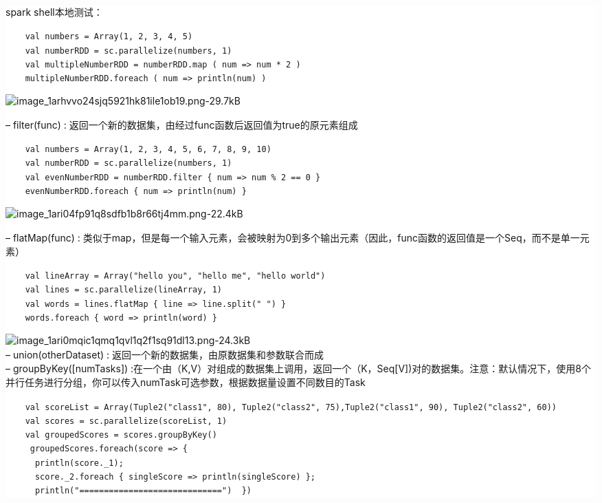 spark shell本地测试：</li>
</ol>



<pre class="prettyprint"><code class="language-scala hljs ">    <span class="hljs-keyword">val</span> numbers = Array(<span class="hljs-number">1</span>, <span class="hljs-number">2</span>, <span class="hljs-number">3</span>, <span class="hljs-number">4</span>, <span class="hljs-number">5</span>)
    <span class="hljs-keyword">val</span> numberRDD = sc.parallelize(numbers, <span class="hljs-number">1</span>)  
    <span class="hljs-keyword">val</span> multipleNumberRDD = numberRDD.map ( num =&gt; num * <span class="hljs-number">2</span> )
    multipleNumberRDD.foreach ( num =&gt; println(num) ) </code></pre>

<p><img src="http://static.zybuluo.com/vin123456/mrz0qr9u3rica6hzo6lt5q44/image_1arhvvo24sjq5921hk81ile1ob19.png" alt="image_1arhvvo24sjq5921hk81ile1ob19.png-29.7kB" title=""></p>

<p>– filter(func) : 返回一个新的数据集，由经过func函数后返回值为true的原元素组成</p>



<pre class="prettyprint"><code class=" hljs livecodeserver">    val numbers = Array(<span class="hljs-number">1</span>, <span class="hljs-number">2</span>, <span class="hljs-number">3</span>, <span class="hljs-number">4</span>, <span class="hljs-number">5</span>, <span class="hljs-number">6</span>, <span class="hljs-number">7</span>, <span class="hljs-number">8</span>, <span class="hljs-number">9</span>, <span class="hljs-number">10</span>)
    val numberRDD = sc.parallelize(numbers, <span class="hljs-number">1</span>)
    val evenNumberRDD = numberRDD.<span class="hljs-built_in">filter</span> { <span class="hljs-built_in">num</span> =&gt; <span class="hljs-built_in">num</span> % <span class="hljs-number">2</span> == <span class="hljs-number">0</span> }
    evenNumberRDD.foreach { <span class="hljs-built_in">num</span> =&gt; println(<span class="hljs-built_in">num</span>) }  </code></pre>

<p><img src="http://static.zybuluo.com/vin123456/ikbuws1xkbi6vdhuf74j9xfw/image_1ari04fp91q8sdfb1b8r66tj4mm.png" alt="image_1ari04fp91q8sdfb1b8r66tj4mm.png-22.4kB" title=""></p>

<p>– flatMap(func) : 类似于map，但是每一个输入元素，会被映射为0到多个输出元素（因此，func函数的返回值是一个Seq，而不是单一元素）</p>



<pre class="prettyprint"><code class=" hljs livecodeserver">    val lineArray = Array(<span class="hljs-string">"hello you"</span>, <span class="hljs-string">"hello me"</span>, <span class="hljs-string">"hello world"</span>)  
    val <span class="hljs-keyword">lines</span> = sc.parallelize(lineArray, <span class="hljs-number">1</span>)
    val <span class="hljs-keyword">words</span> = <span class="hljs-keyword">lines</span>.flatMap { <span class="hljs-built_in">line</span> =&gt; <span class="hljs-built_in">line</span>.<span class="hljs-built_in">split</span>(<span class="hljs-string">" "</span>) }   
    <span class="hljs-keyword">words</span>.foreach { <span class="hljs-built_in">word</span> =&gt; println(<span class="hljs-built_in">word</span>) }</code></pre>

<p><img src="http://static.zybuluo.com/vin123456/uqmf8vs8dno2bu1crrjeo3ry/image_1ari0mqic1qmq1qvl1q2f1sq91dl13.png" alt="image_1ari0mqic1qmq1qvl1q2f1sq91dl13.png-24.3kB" title=""> <br>
– union(otherDataset) : 返回一个新的数据集，由原数据集和参数联合而成 <br>
– groupByKey([numTasks]) :在一个由（K,V）对组成的数据集上调用，返回一个（K，Seq[V])对的数据集。注意：默认情况下，使用8个并行任务进行分组，你可以传入numTask可选参数，根据数据量设置不同数目的Task</p>



<pre class="prettyprint"><code class=" hljs php">    val scoreList = <span class="hljs-keyword">Array</span>(Tuple2(<span class="hljs-string">"class1"</span>, <span class="hljs-number">80</span>), Tuple2(<span class="hljs-string">"class2"</span>, <span class="hljs-number">75</span>),Tuple2(<span class="hljs-string">"class1"</span>, <span class="hljs-number">90</span>), Tuple2(<span class="hljs-string">"class2"</span>, <span class="hljs-number">60</span>))
    val scores = sc.parallelize(scoreList, <span class="hljs-number">1</span>)  
    val groupedScores = scores.groupByKey() 
     groupedScores.<span class="hljs-keyword">foreach</span>(score =&gt; { 
      println(score._1); 
      score._2.<span class="hljs-keyword">foreach</span> { singleScore =&gt; println(singleScore) };
      println(<span class="hljs-string">"============================="</span>)  })
</code></pre>
